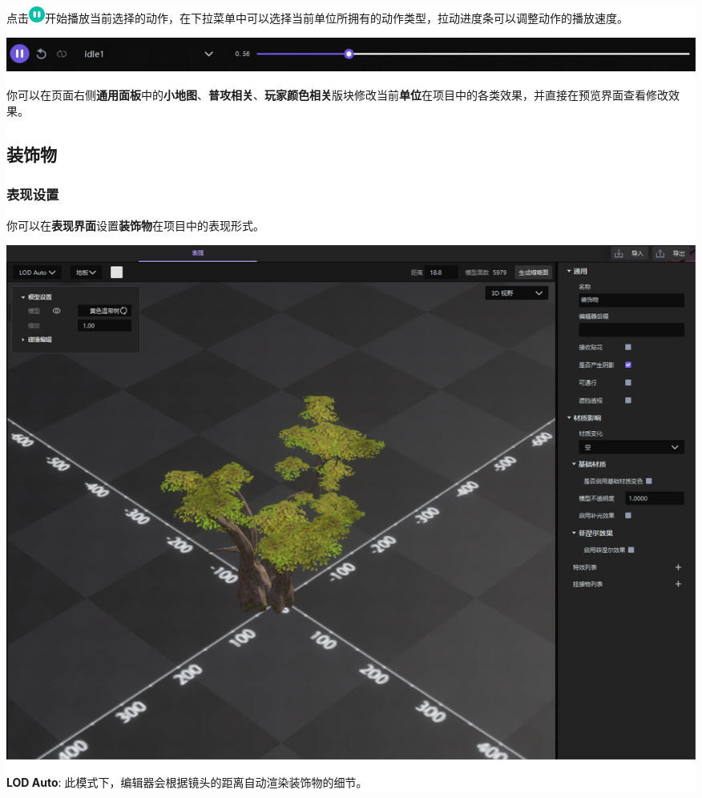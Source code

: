 点击![pause](./icon/pause.png)开始播放当前选择的动作，在下拉菜单中可以选择当前单位所拥有的动作类型，拉动进度条可以调整动作的播放速度。

![NN21](./pic/NN21.png)

你可以在页面右侧**通用面板**中的**小地图**、**普攻相关**、**玩家颜色相关**版块修改当前**单位**在项目中的各类效果，并直接在预览界面查看修改效果。
      

## 装饰物

### 表现设置

你可以在**表现界面**设置**装饰物**在项目中的表现形式。

![NN22](./pic/NN22.png)

**LOD Auto**: 此模式下，编辑器会根据镜头的距离自动渲染装饰物的细节。
